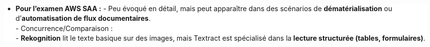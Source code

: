 - **Pour l’examen AWS SAA :**
	  - Peu évoqué en détail, mais peut apparaître dans des scénarios de **dématérialisation** ou d’**automatisation de flux documentaires**.  
	  - Concurrence/Comparaison :  
	    - **Rekognition** lit le texte basique sur des images, mais Textract est spécialisé dans la **lecture structurée (tables, formulaires)**.  

